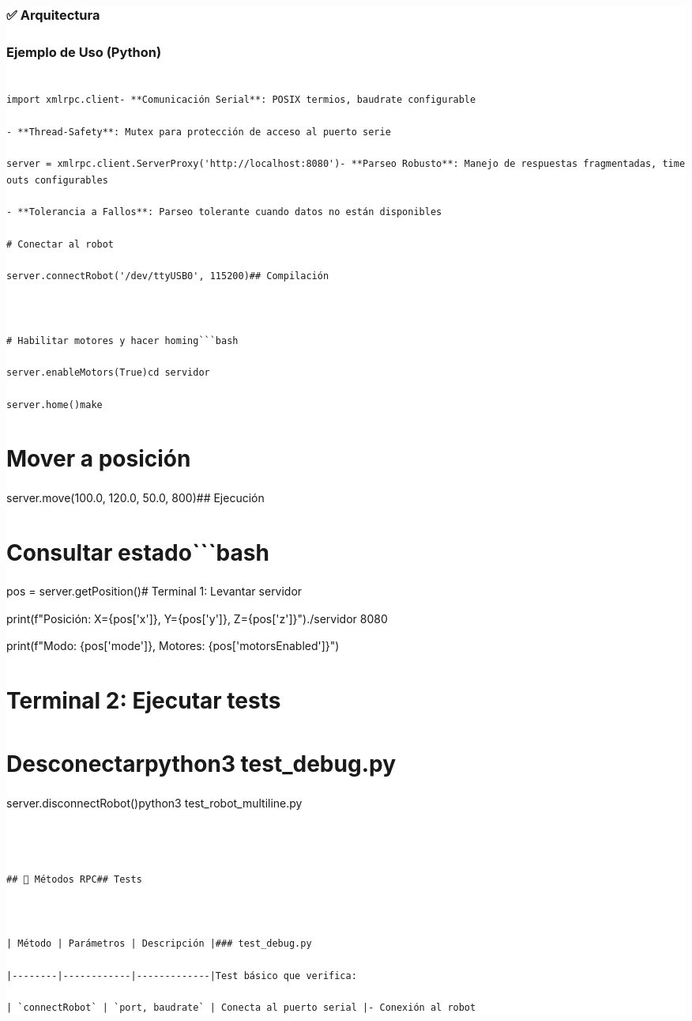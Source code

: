 ### ✅ Arquitectura

### Ejemplo de Uso (Python)

```python- **Servidor**: XML-RPC sobre HTTP (puerto 8080)

import xmlrpc.client- **Comunicación Serial**: POSIX termios, baudrate configurable

- **Thread-Safety**: Mutex para protección de acceso al puerto serie

server = xmlrpc.client.ServerProxy('http://localhost:8080')- **Parseo Robusto**: Manejo de respuestas fragmentadas, timeouts configurables

- **Tolerancia a Fallos**: Parseo tolerante cuando datos no están disponibles

# Conectar al robot

server.connectRobot('/dev/ttyUSB0', 115200)## Compilación



# Habilitar motores y hacer homing```bash

server.enableMotors(True)cd servidor

server.home()make

```

# Mover a posición

server.move(100.0, 120.0, 50.0, 800)## Ejecución



# Consultar estado```bash

pos = server.getPosition()# Terminal 1: Levantar servidor

print(f"Posición: X={pos['x']}, Y={pos['y']}, Z={pos['z']}")./servidor 8080

print(f"Modo: {pos['mode']}, Motores: {pos['motorsEnabled']}")

# Terminal 2: Ejecutar tests

# Desconectarpython3 test_debug.py

server.disconnectRobot()python3 test_robot_multiline.py

``````



## 📡 Métodos RPC## Tests



| Método | Parámetros | Descripción |### test_debug.py

|--------|------------|-------------|Test básico que verifica:

| `connectRobot` | `port, baudrate` | Conecta al puerto serial |- Conexión al robot

``````